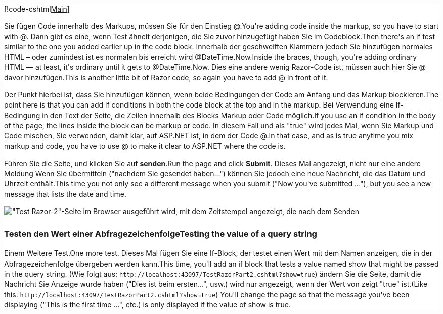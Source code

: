 [!code-cshtml[Main](intro-to-web-pages-programming/samples/sample9.cshtml)]

<span data-ttu-id="c10b4-277">Sie fügen Code innerhalb des Markups, müssen Sie für den Einstieg @.</span><span class="sxs-lookup"><span data-stu-id="c10b4-277">You're adding code inside the markup, so you have to start with @.</span></span> <span data-ttu-id="c10b4-278">Dann gibt es eine, wenn Test ähnelt derjenigen, die Sie zuvor hinzugefügt haben Sie im Codeblock.</span><span class="sxs-lookup"><span data-stu-id="c10b4-278">Then there's an if test similar to the one you added earlier up in the code block.</span></span> <span data-ttu-id="c10b4-279">Innerhalb der geschweiften Klammern jedoch Sie hinzufügen normales HTML – oder zumindest ist es normalen bis erreicht wird @DateTime.Now.</span><span class="sxs-lookup"><span data-stu-id="c10b4-279">Inside the braces, though, you're adding ordinary HTML — at least, it's ordinary until it gets to @DateTime.Now.</span></span> <span data-ttu-id="c10b4-280">Dies eine andere wenig Razor-Code ist, müssen auch hier Sie @ davor hinzufügen.</span><span class="sxs-lookup"><span data-stu-id="c10b4-280">This is another little bit of Razor code, so again you have to add @ in front of it.</span></span>

<span data-ttu-id="c10b4-281">Der Punkt hierbei ist, dass Sie hinzufügen können, wenn beide Bedingungen der Code am Anfang und das Markup blockieren.</span><span class="sxs-lookup"><span data-stu-id="c10b4-281">The point here is that you can add if conditions in both the code block at the top and in the markup.</span></span> <span data-ttu-id="c10b4-282">Bei Verwendung eine If-Bedingung in den Text der Seite, die Zeilen innerhalb des Blocks Markup oder Code möglich.</span><span class="sxs-lookup"><span data-stu-id="c10b4-282">If you use an if condition in the body of the page, the lines inside the block can be markup or code.</span></span> <span data-ttu-id="c10b4-283">In diesem Fall und als "true" wird jedes Mal, wenn Sie Markup und Code mischen, Sie verwenden, damit klar, auf ASP.NET ist, in dem der Code @.</span><span class="sxs-lookup"><span data-stu-id="c10b4-283">In that case, and as is true anytime you mix markup and code, you have to use @ to make it clear to ASP.NET where the code is.</span></span>

<span data-ttu-id="c10b4-284">Führen Sie die Seite, und klicken Sie auf **senden**.</span><span class="sxs-lookup"><span data-stu-id="c10b4-284">Run the page and click **Submit**.</span></span> <span data-ttu-id="c10b4-285">Dieses Mal angezeigt, nicht nur eine andere Meldung Wenn Sie übermitteln ("nachdem Sie gesendet haben...") können Sie jedoch eine neue Nachricht, die das Datum und Uhrzeit enthält.</span><span class="sxs-lookup"><span data-stu-id="c10b4-285">This time you not only see a different message when you submit ("Now you've submitted ..."), but you see a new message that lists the date and time.</span></span>

!["Test Razor-2"-Seite im Browser ausgeführt wird, mit dem Zeitstempel angezeigt, die nach dem Senden](intro-to-web-pages-programming/_static/image4.png)

### <a name="testing-the-value-of-a-query-string"></a><span data-ttu-id="c10b4-287">Testen den Wert einer Abfragezeichenfolge</span><span class="sxs-lookup"><span data-stu-id="c10b4-287">Testing the value of a query string</span></span>

<span data-ttu-id="c10b4-288">Einem Weitere Test.</span><span class="sxs-lookup"><span data-stu-id="c10b4-288">One more test.</span></span> <span data-ttu-id="c10b4-289">Dieses Mal fügen Sie eine If-Block, der testet einen Wert mit dem Namen anzeigen, die in der Abfragezeichenfolge übergeben werden kann.</span><span class="sxs-lookup"><span data-stu-id="c10b4-289">This time, you'll add an if block that tests a value named show that might be passed in the query string.</span></span> <span data-ttu-id="c10b4-290">(Wie folgt aus: `http://localhost:43097/TestRazorPart2.cshtml?show=true`) ändern Sie die Seite, damit die Nachricht Sie Anzeige wurde haben ("Dies ist beim ersten...", usw.) wird nur angezeigt, wenn der Wert von zeigt "true" ist.</span><span class="sxs-lookup"><span data-stu-id="c10b4-290">(Like this: `http://localhost:43097/TestRazorPart2.cshtml?show=true`) You'll change the page so that the message you've been displaying ("This is the first time ...", etc.) is only displayed if the value of show is true.</span></span>
